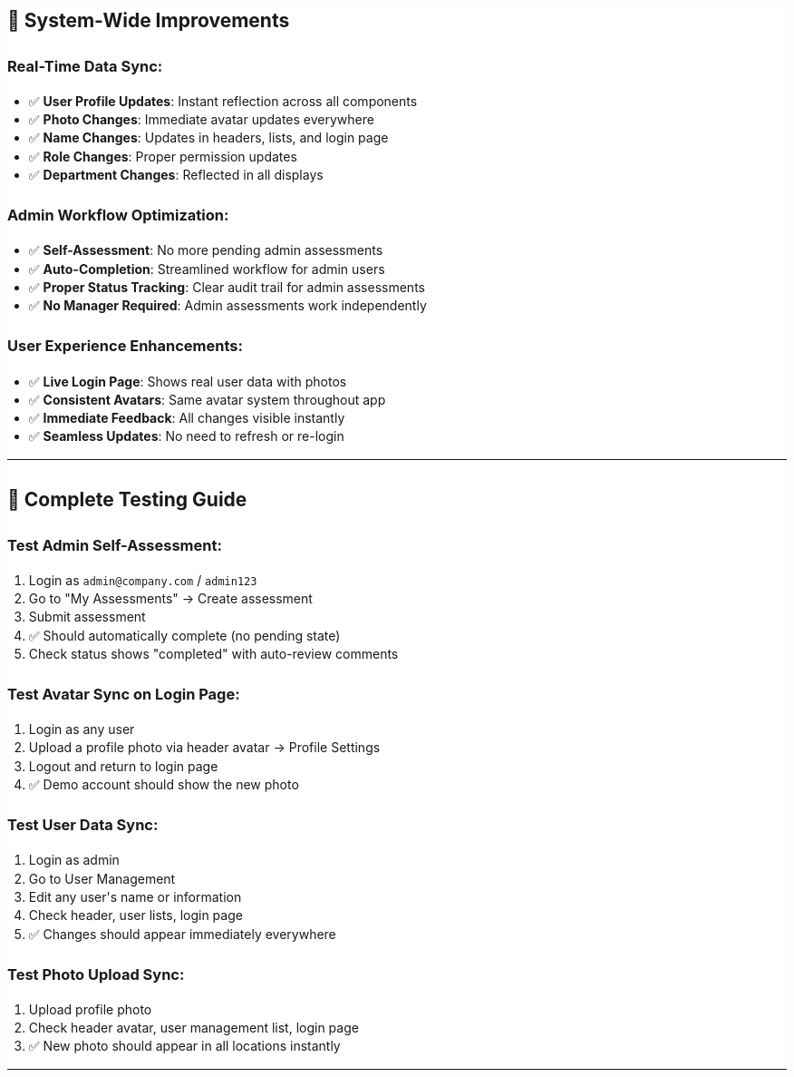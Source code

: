 ## 🎯 **System-Wide Improvements**

### **Real-Time Data Sync**:
- ✅ **User Profile Updates**: Instant reflection across all components
- ✅ **Photo Changes**: Immediate avatar updates everywhere
- ✅ **Name Changes**: Updates in headers, lists, and login page
- ✅ **Role Changes**: Proper permission updates
- ✅ **Department Changes**: Reflected in all displays

### **Admin Workflow Optimization**:
- ✅ **Self-Assessment**: No more pending admin assessments
- ✅ **Auto-Completion**: Streamlined workflow for admin users
- ✅ **Proper Status Tracking**: Clear audit trail for admin assessments
- ✅ **No Manager Required**: Admin assessments work independently

### **User Experience Enhancements**:
- ✅ **Live Login Page**: Shows real user data with photos
- ✅ **Consistent Avatars**: Same avatar system throughout app
- ✅ **Immediate Feedback**: All changes visible instantly
- ✅ **Seamless Updates**: No need to refresh or re-login

---

## 🧪 **Complete Testing Guide**

### **Test Admin Self-Assessment**:
1. Login as `admin@company.com` / `admin123`
2. Go to "My Assessments" → Create assessment
3. Submit assessment
4. ✅ Should automatically complete (no pending state)
5. Check status shows "completed" with auto-review comments

### **Test Avatar Sync on Login Page**:
1. Login as any user
2. Upload a profile photo via header avatar → Profile Settings
3. Logout and return to login page
4. ✅ Demo account should show the new photo

### **Test User Data Sync**:
1. Login as admin
2. Go to User Management
3. Edit any user's name or information
4. Check header, user lists, login page
5. ✅ Changes should appear immediately everywhere

### **Test Photo Upload Sync**:
1. Upload profile photo
2. Check header avatar, user management list, login page
3. ✅ New photo should appear in all locations instantly

---